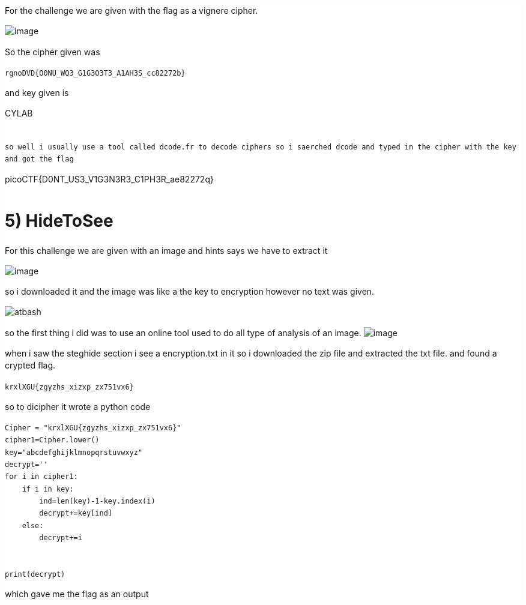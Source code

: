 For the challenge we are given with the flag as a vignere cipher.

![image](https://github.com/user-attachments/assets/1b0f815c-8d29-46e0-a573-52b923fcc378)

So the cipher given was 
```
rgnoDVD{O0NU_WQ3_G1G3O3T3_A1AH3S_cc82272b}

```
and key given is 
```
```
CYLAB
```

so well i usually use a tool called dcode.fr to decode ciphers so i saerched dcode and typed in the cipher with the key and got the flag 

```
picoCTF{D0NT_US3_V1G3N3R3_C1PH3R_ae82272q}

# 5) HideToSee

For this challenge we are given with an image and hints says we have to extract it

![image](https://github.com/user-attachments/assets/3f4aefad-9fd3-4537-8155-db75c68b6896)

so i downloaded it and the image was like a the key to encryption however no text was given.

![atbash](https://github.com/user-attachments/assets/bb944997-9227-4256-a365-7f7a3fb612d8)

so the first thing i did was to use an online tool used to do all type of analysis of an image.
![image](https://github.com/user-attachments/assets/1d5c9090-d4e5-4c52-9ce6-3985003f4da7)

when i saw the steghide section i see a encryption.txt in it so i downloaded the zip file and extracted the txt file. and found a crypted flag.

```
krxlXGU{zgyzhs_xizxp_zx751vx6}
```

so to dicipher it  wrote a python code 

```
Cipher = "krxlXGU{zgyzhs_xizxp_zx751vx6}"
cipher1=Cipher.lower()
key="abcdefghijklmnopqrstuvwxyz"
decrypt=''
for i in cipher1:
    if i in key:
        ind=len(key)-1-key.index(i)
        decrypt+=key[ind]
    else:
        decrypt+=i
    
    
print(decrypt)

```
which gave me the flag as an output

